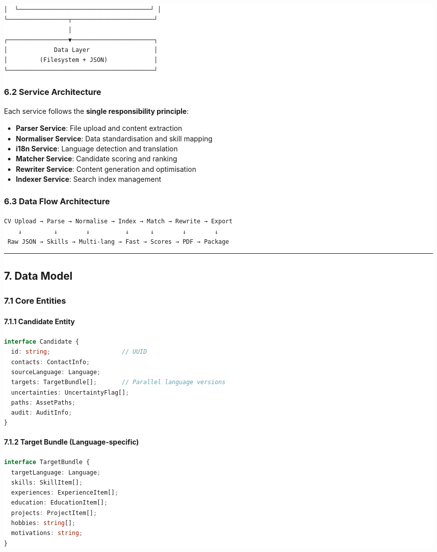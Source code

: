 ```
│  └─────────────────────────────────────┘ │
└─────────────────┬───────────────────────┘
                  │
┌─────────────────▼───────────────────────┐
│             Data Layer                  │
│         (Filesystem + JSON)             │
└─────────────────────────────────────────┘
```

### 6.2 Service Architecture
Each service follows the **single responsibility principle**:

- **Parser Service**: File upload and content extraction
- **Normaliser Service**: Data standardisation and skill mapping
- **i18n Service**: Language detection and translation
- **Matcher Service**: Candidate scoring and ranking
- **Rewriter Service**: Content generation and optimisation
- **Indexer Service**: Search index management

### 6.3 Data Flow Architecture
```
CV Upload → Parse → Normalise → Index → Match → Rewrite → Export
    ↓         ↓        ↓          ↓      ↓        ↓        ↓
 Raw JSON → Skills → Multi-lang → Fast → Scores → PDF → Package
```

---

## 7. Data Model

### 7.1 Core Entities

#### 7.1.1 Candidate Entity
```typescript
interface Candidate {
  id: string;                    // UUID
  contacts: ContactInfo;
  sourceLanguage: Language;
  targets: TargetBundle[];       // Parallel language versions
  uncertainties: UncertaintyFlag[];
  paths: AssetPaths;
  audit: AuditInfo;
}
```

#### 7.1.2 Target Bundle (Language-specific)
```typescript
interface TargetBundle {
  targetLanguage: Language;
  skills: SkillItem[];
  experiences: ExperienceItem[];
  education: EducationItem[];
  projects: ProjectItem[];
  hobbies: string[];
  motivations: string;
}
```
